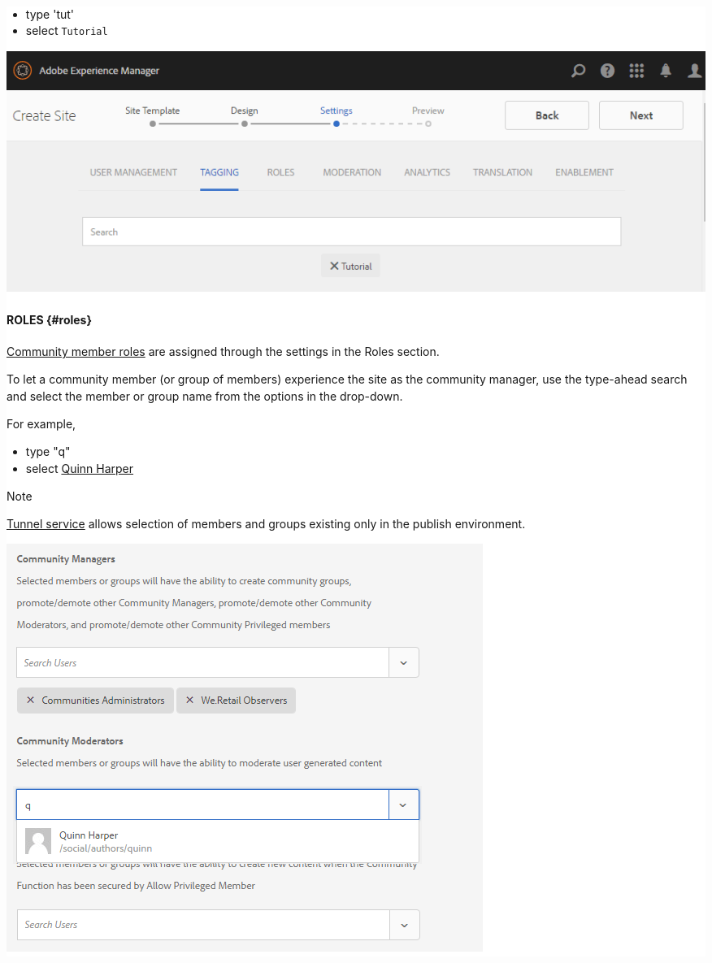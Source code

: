 * type 'tut'
* select `Tutorial`

![](assets/chlimage_1-355.png) 

#### ROLES {#roles}

[Community member roles](/help/communities/using/users.md) are assigned through the settings in the Roles section.

To let a community member (or group of members) experience the site as the community manager, use the type-ahead search and select the member or group name from the options in the drop-down.

For example,

* type "q"
* select [Quinn Harper](/help/communities/using/enablement-setup.md#publishcreateenablementmembers)

>[!NOTE]
>
>[Tunnel service](https://helpx.adobe.com/experience-manager/6-3/communities/using/deploy-communities.html#tunnel-service-on-author) allows selection of members and groups existing only in the  publish  environment.

![](assets/community_roles-1.png) 
